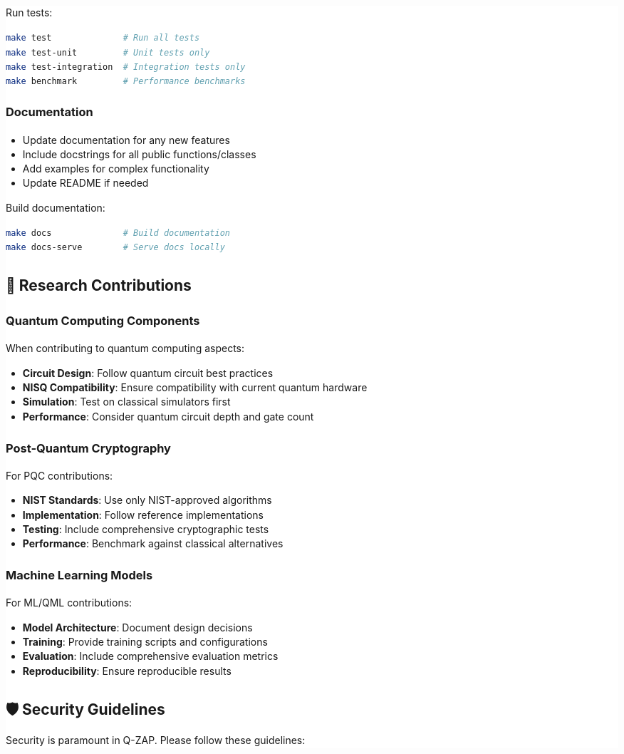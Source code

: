 Run tests:
```bash
make test              # Run all tests
make test-unit         # Unit tests only
make test-integration  # Integration tests only
make benchmark         # Performance benchmarks
```

### Documentation

- Update documentation for any new features
- Include docstrings for all public functions/classes
- Add examples for complex functionality
- Update README if needed

Build documentation:
```bash
make docs              # Build documentation
make docs-serve        # Serve docs locally
```

## 🔬 Research Contributions

### Quantum Computing Components

When contributing to quantum computing aspects:

- **Circuit Design**: Follow quantum circuit best practices
- **NISQ Compatibility**: Ensure compatibility with current quantum hardware
- **Simulation**: Test on classical simulators first
- **Performance**: Consider quantum circuit depth and gate count

### Post-Quantum Cryptography

For PQC contributions:

- **NIST Standards**: Use only NIST-approved algorithms
- **Implementation**: Follow reference implementations
- **Testing**: Include comprehensive cryptographic tests
- **Performance**: Benchmark against classical alternatives

### Machine Learning Models

For ML/QML contributions:

- **Model Architecture**: Document design decisions
- **Training**: Provide training scripts and configurations
- **Evaluation**: Include comprehensive evaluation metrics
- **Reproducibility**: Ensure reproducible results

## 🛡️ Security Guidelines

Security is paramount in Q-ZAP. Please follow these guidelines:
